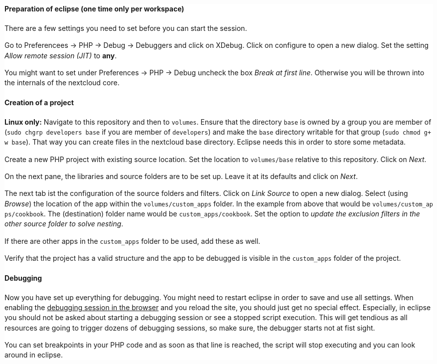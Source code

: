 #### Preparation of eclipse (one time only per workspace)

There are a few settings you need to set before you can start the session.

Go to Preferencees -> PHP -> Debug -> Debuggers and click on XDebug.
Click on configure to open a new dialog.
Set the setting *Allow remote session (JIT)* to **any**.

You might want to set under Preferences -> PHP -> Debug uncheck the box *Break at first line*.
Otherwise you will be thrown into the internals of the nextcloud core.

#### Creation of a project

**Linux only:**
Navigate to this repository and then to `volumes`.
Ensure that the directory `base` is owned by a group you are member of (`sudo chgrp developers base` if you are member of `developers`) and make the `base` directory writable for that group (`sudo chmod g+w base`).
That way you can create files in the nextcloud base directory.
Eclipse needs this in order to store some metadata.

Create a new PHP project with existing source location.
Set the location to `volumes/base` relative to this repository.
Click on *Next*.

On the next pane, the libraries and source folders are to be set up.
Leave it at its defaults and click on *Next*.

The next tab ist the configuration of the source folders and filters.
Click on *Link Source* to open a new dialog.
Select (using *Browse*) the location of the app within the `volumes/custom_apps` folder.
In the example from above that would be `volumes/custom_apps/cookbook`.
The (destination) folder name would be `custom_apps/cookbook`.
Set the option to *update the exclusion filters in the other source folder to solve nesting*.

If there are other apps in the `custom_apps` folder to be used, add these as well.

Verify that the project has a valid structure and the app to be debugged is visible in the `custom_apps` folder of the project.

#### Debugging

Now you have set up everything for debugging.
You might need to restart eclipse in order to save and use all settings.
When enabling the [debugging session in the browser](#functionality-of-the-debugger) and you reload the site, you should just get no special effect.
Especially, in eclipse you should not be asked about starting a debugging session or see a stopped script execution.
This will get tendious as all resources are going to trigger dozens of debugging sessions, so make sure, the debugger starts not at fist sight.

You can set breakpoints in your PHP code and as soon as that line is reached, the script will stop executing and you can look around in eclipse.
